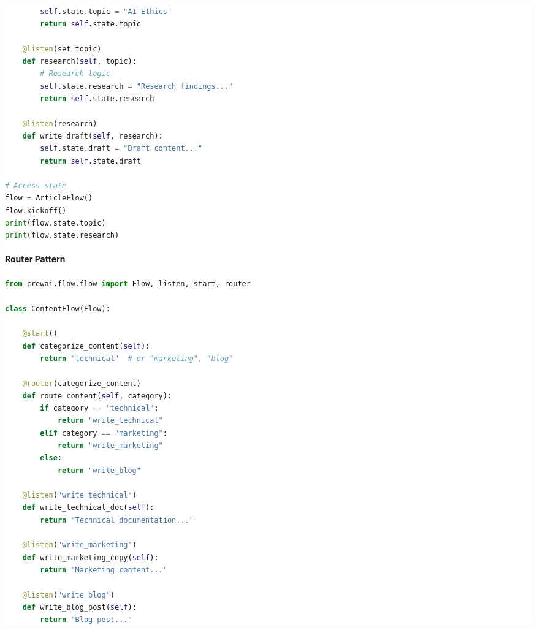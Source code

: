 ```python
        self.state.topic = "AI Ethics"
        return self.state.topic

    @listen(set_topic)
    def research(self, topic):
        # Research logic
        self.state.research = "Research findings..."
        return self.state.research

    @listen(research)
    def write_draft(self, research):
        self.state.draft = "Draft content..."
        return self.state.draft

# Access state
flow = ArticleFlow()
flow.kickoff()
print(flow.state.topic)
print(flow.state.research)
```

#### Router Pattern

```python
from crewai.flow.flow import Flow, listen, start, router

class ContentFlow(Flow):

    @start()
    def categorize_content(self):
        return "technical"  # or "marketing", "blog"

    @router(categorize_content)
    def route_content(self, category):
        if category == "technical":
            return "write_technical"
        elif category == "marketing":
            return "write_marketing"
        else:
            return "write_blog"

    @listen("write_technical")
    def write_technical_doc(self):
        return "Technical documentation..."

    @listen("write_marketing")
    def write_marketing_copy(self):
        return "Marketing content..."

    @listen("write_blog")
    def write_blog_post(self):
        return "Blog post..."
```
